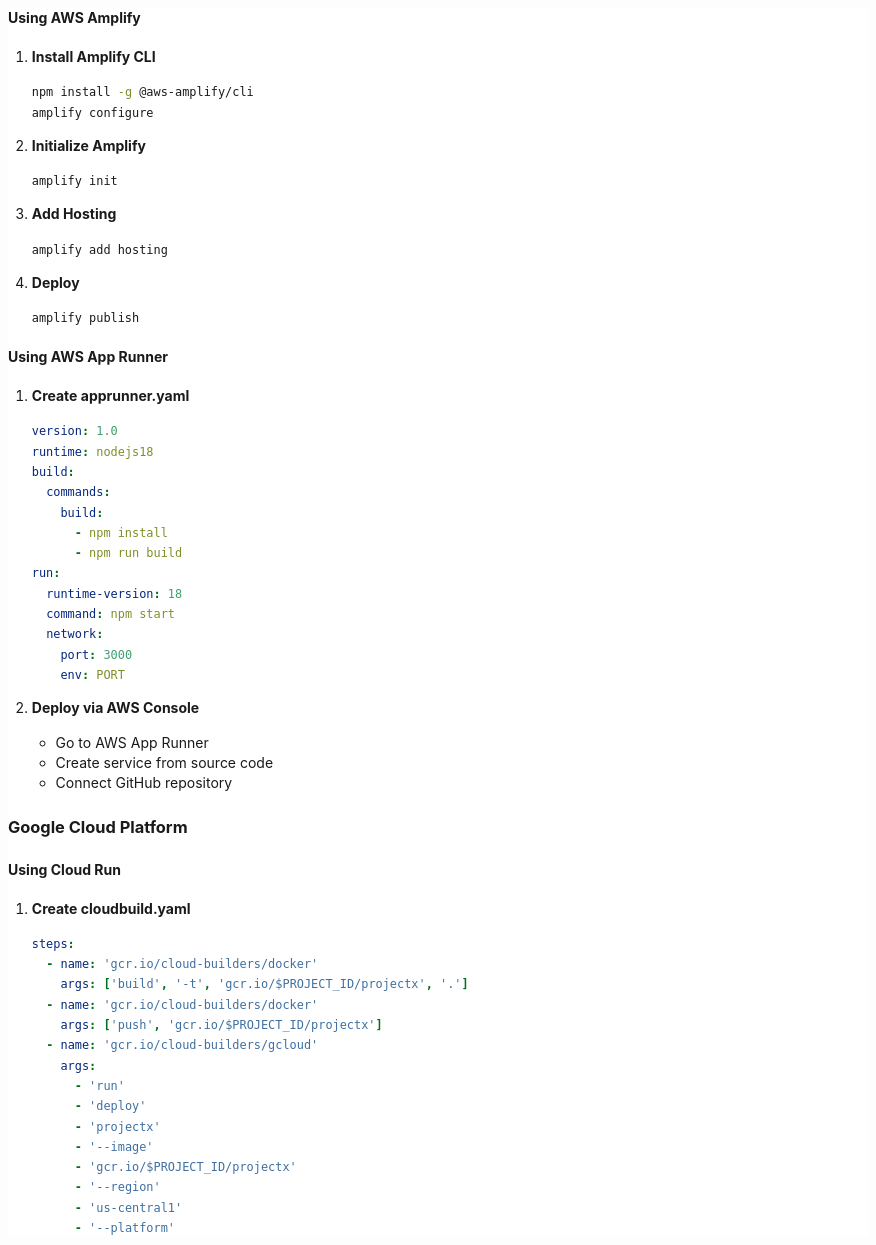 #### Using AWS Amplify

1. **Install Amplify CLI**
   ```bash
   npm install -g @aws-amplify/cli
   amplify configure
   ```

2. **Initialize Amplify**
   ```bash
   amplify init
   ```

3. **Add Hosting**
   ```bash
   amplify add hosting
   ```

4. **Deploy**
   ```bash
   amplify publish
   ```

#### Using AWS App Runner

1. **Create apprunner.yaml**
   ```yaml
   version: 1.0
   runtime: nodejs18
   build:
     commands:
       build:
         - npm install
         - npm run build
   run:
     runtime-version: 18
     command: npm start
     network:
       port: 3000
       env: PORT
   ```

2. **Deploy via AWS Console**
   - Go to AWS App Runner
   - Create service from source code
   - Connect GitHub repository

### Google Cloud Platform

#### Using Cloud Run

1. **Create cloudbuild.yaml**
   ```yaml
   steps:
     - name: 'gcr.io/cloud-builders/docker'
       args: ['build', '-t', 'gcr.io/$PROJECT_ID/projectx', '.']
     - name: 'gcr.io/cloud-builders/docker'
       args: ['push', 'gcr.io/$PROJECT_ID/projectx']
     - name: 'gcr.io/cloud-builders/gcloud'
       args:
         - 'run'
         - 'deploy'
         - 'projectx'
         - '--image'
         - 'gcr.io/$PROJECT_ID/projectx'
         - '--region'
         - 'us-central1'
         - '--platform'
   ```